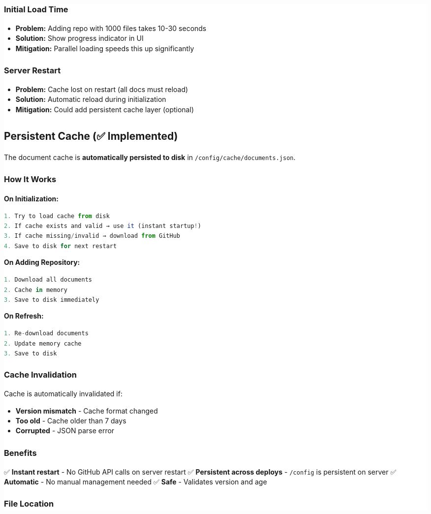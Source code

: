 ### Initial Load Time
- **Problem:** Adding repo with 1000 files takes 10-30 seconds
- **Solution:** Show progress indicator in UI
- **Mitigation:** Parallel loading speeds this up significantly

### Server Restart
- **Problem:** Cache lost on restart (all docs must reload)
- **Solution:** Automatic reload during initialization
- **Mitigation:** Could add persistent cache layer (optional)

## Persistent Cache (✅ Implemented)

The document cache is **automatically persisted to disk** in `/config/cache/documents.json`.

### How It Works

**On Initialization:**
```javascript
1. Try to load cache from disk
2. If cache exists and valid → use it (instant startup!)
3. If cache missing/invalid → download from GitHub
4. Save to disk for next restart
```

**On Adding Repository:**
```javascript
1. Download all documents
2. Cache in memory
3. Save to disk immediately
```

**On Refresh:**
```javascript
1. Re-download documents
2. Update memory cache
3. Save to disk
```

### Cache Invalidation

Cache is automatically invalidated if:
- **Version mismatch** - Cache format changed
- **Too old** - Cache older than 7 days
- **Corrupted** - JSON parse error

### Benefits

✅ **Instant restart** - No GitHub API calls on server restart
✅ **Persistent across deploys** - `/config` is persistent on server
✅ **Automatic** - No manual management needed
✅ **Safe** - Validates version and age

### File Location
